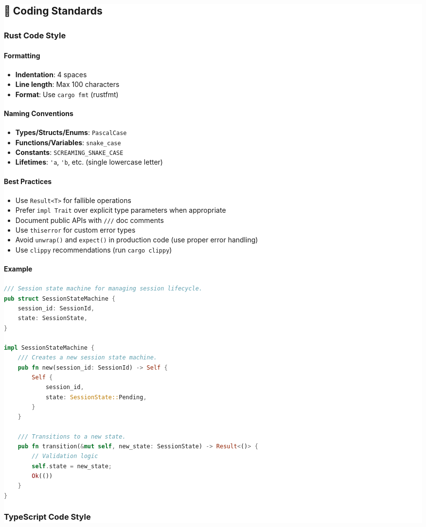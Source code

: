 
## 📐 Coding Standards

### Rust Code Style

#### Formatting
- **Indentation**: 4 spaces
- **Line length**: Max 100 characters
- **Format**: Use `cargo fmt` (rustfmt)

#### Naming Conventions
- **Types/Structs/Enums**: `PascalCase`
- **Functions/Variables**: `snake_case`
- **Constants**: `SCREAMING_SNAKE_CASE`
- **Lifetimes**: `'a`, `'b`, etc. (single lowercase letter)

#### Best Practices
- Use `Result<T>` for fallible operations
- Prefer `impl Trait` over explicit type parameters when appropriate
- Document public APIs with `///` doc comments
- Use `thiserror` for custom error types
- Avoid `unwrap()` and `expect()` in production code (use proper error handling)
- Use `clippy` recommendations (run `cargo clippy`)

#### Example
```rust
/// Session state machine for managing session lifecycle.
pub struct SessionStateMachine {
    session_id: SessionId,
    state: SessionState,
}

impl SessionStateMachine {
    /// Creates a new session state machine.
    pub fn new(session_id: SessionId) -> Self {
        Self {
            session_id,
            state: SessionState::Pending,
        }
    }

    /// Transitions to a new state.
    pub fn transition(&mut self, new_state: SessionState) -> Result<()> {
        // Validation logic
        self.state = new_state;
        Ok(())
    }
}
```

### TypeScript Code Style
